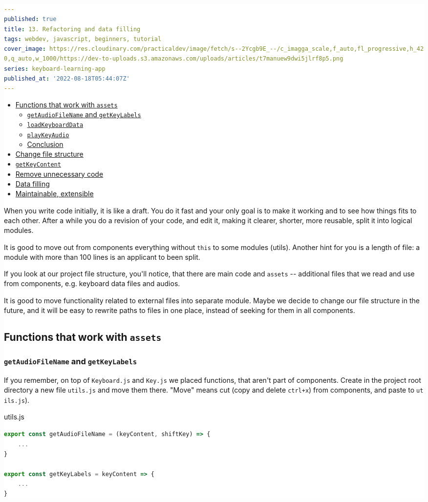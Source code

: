 ```yaml
---
published: true
title: 13. Refactoring and data filling
tags: webdev, javascript, beginners, tutorial
cover_image: https://res.cloudinary.com/practicaldev/image/fetch/s--2Ycgb9E_--/c_imagga_scale,f_auto,fl_progressive,h_420,q_auto,w_1000/https://dev-to-uploads.s3.amazonaws.com/uploads/articles/t7manuew9dwi5jlrf8p5.png
series: keyboard-learning-app
published_at: '2022-08-18T05:44:07Z'
---
```


- [Functions that work with `assets`](#functions-that-work-with-assets)
  - [`getAudioFileName` and `getKeyLabels`](#getaudiofilename-and-getkeylabels)
  - [`loadKeyboardData`](#loadkeyboarddata)
  - [`playKeyAudio`](#playkeyaudio)
  - [Conclusion](#conclusion)
- [Change file structure](#change-file-structure)
- [`getKeyContent`](#getkeycontent)
- [Remove unnecessary code](#remove-unnecessary-code)
- [Data filling](#data-filling)
- [Maintainable, extensible](#maintainable-extensible)

When you write code initially, it is like a draft. You do it fast and your only goal is to make it working and to see how things fits to each other. After a while you do a revision of your code, and edit it, making it clearer, shorter, more reusable, split it into logical modules.

It is good to move out from components everything without `this` to some modules (utils). Another hint for you is a length of file: a module with more than 100 lines is an applicant to been split.

If you look at our project file structure, you'll notice, that there are main code and `assets` -- additional files that we read and use from components, e.g. keyboard data files and audios.

It is good to move functionality related to external files into separate module. Maybe we decide to change our file structure in the future, and it will be easy to rewrite paths to files in one place, instead of seeking for them in all components.

## Functions that work with `assets`

### `getAudioFileName` and `getKeyLabels`

If you remember, on top of `Keyboard.js` and `Key.js` we placed functions, that aren't part of components. Create in the project root directory a new file `utils.js` and move them there. "Move" means cut (copy and delete `ctrl+x`) from components, and paste to `utils.js`).

utils.js

```js
export const getAudioFileName = (keyContent, shiftKey) => {
	...
}

export const getKeyLabels = keyContent => {
	...
}
```
